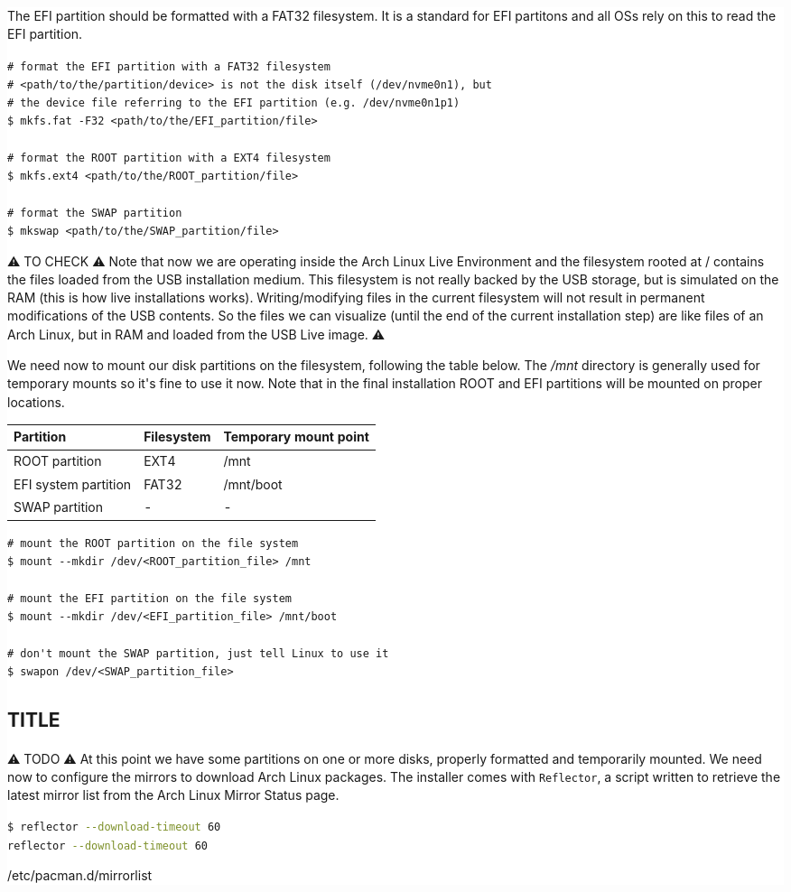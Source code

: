The EFI partition should be formatted with a FAT32 filesystem. It is a standard for EFI partitons and 
all OSs rely on this to read the EFI partition.

```shell
# format the EFI partition with a FAT32 filesystem
# <path/to/the/partition/device> is not the disk itself (/dev/nvme0n1), but
# the device file referring to the EFI partition (e.g. /dev/nvme0n1p1)
$ mkfs.fat -F32 <path/to/the/EFI_partition/file>

# format the ROOT partition with a EXT4 filesystem
$ mkfs.ext4 <path/to/the/ROOT_partition/file>

# format the SWAP partition
$ mkswap <path/to/the/SWAP_partition/file>
```

⚠️ TO CHECK ⚠️ 
Note that now we are operating inside the Arch Linux Live Environment and the filesystem rooted 
at / contains the files loaded from the USB installation medium. This filesystem is not really 
backed by the USB storage, but is simulated on the RAM (this is how live installations works). 
Writing/modifying files in the current filesystem will not result in permanent modifications 
of the USB contents. So the files we can visualize (until the end of the current installation 
step) are like files of an Arch Linux, but in RAM and loaded from the USB Live image. ⚠️

We need now to mount our disk partitions on the filesystem, following the table below. The _/mnt_ 
directory is generally used for temporary mounts so it's fine to use it now. Note that in the 
final installation ROOT and EFI partitions will be mounted on proper locations.

| Partition            | Filesystem     | Temporary mount point | 
|:---------------------|:---------------|:----------------------|
| ROOT partition       | EXT4           | /mnt                  |
| EFI system partition | FAT32          | /mnt/boot             |
| SWAP partition       | -              | -                     |


```shell
# mount the ROOT partition on the file system
$ mount --mkdir /dev/<ROOT_partition_file> /mnt

# mount the EFI partition on the file system
$ mount --mkdir /dev/<EFI_partition_file> /mnt/boot

# don't mount the SWAP partition, just tell Linux to use it
$ swapon /dev/<SWAP_partition_file>
```

## TITLE

⚠️ TODO ⚠️
At this point we have some partitions on one or more disks, properly formatted and temporarily 
mounted. We need now to configure the mirrors to download Arch Linux packages. The installer
comes with `Reflector`, a script written to retrieve the latest mirror list from the Arch Linux
Mirror Status page.

```bash
$ reflector --download-timeout 60
reflector --download-timeout 60
```

/etc/pacman.d/mirrorlist


